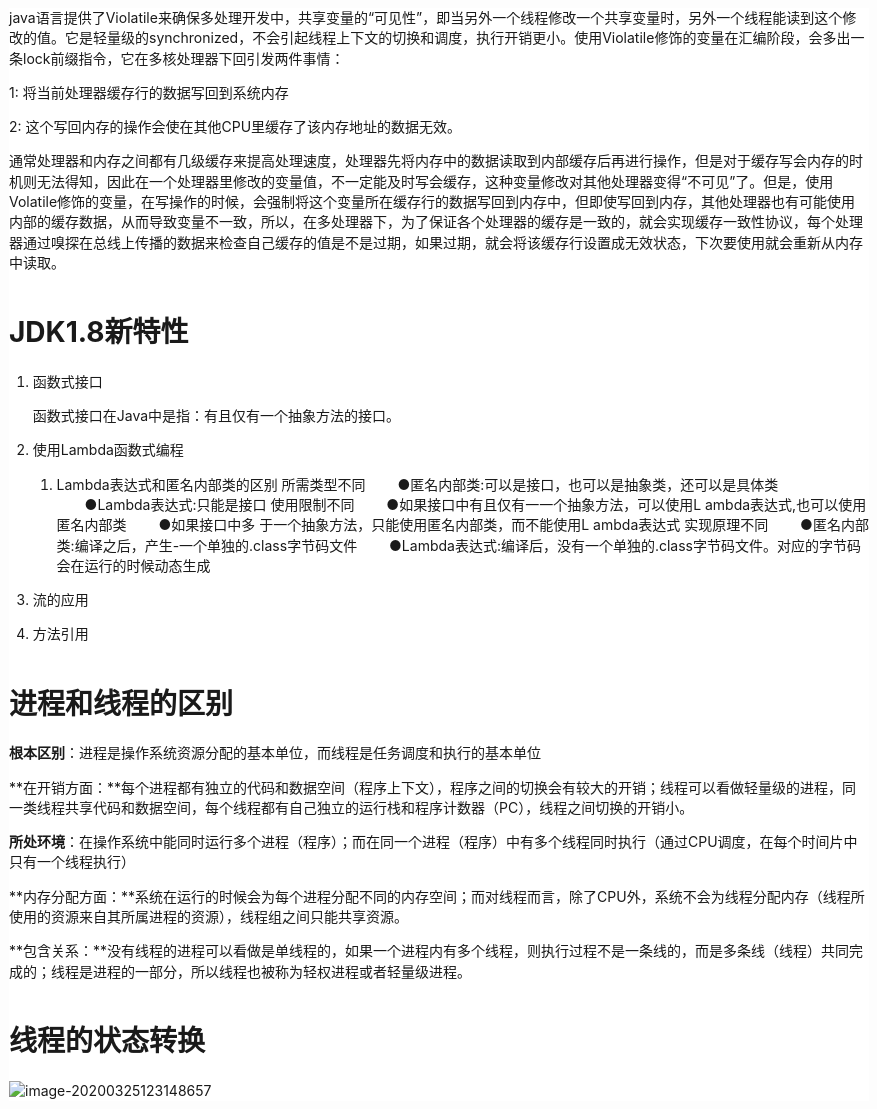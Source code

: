 java语言提供了Violatile来确保多处理开发中，共享变量的“可见性”，即当另外一个线程修改一个共享变量时，另外一个线程能读到这个修改的值。它是轻量级的synchronized，不会引起线程上下文的切换和调度，执行开销更小。使用Violatile修饰的变量在汇编阶段，会多出一条lock前缀指令，它在多核处理器下回引发两件事情：

1: 将当前处理器缓存行的数据写回到系统内存

2: 这个写回内存的操作会使在其他CPU里缓存了该内存地址的数据无效。

通常处理器和内存之间都有几级缓存来提高处理速度，处理器先将内存中的数据读取到内部缓存后再进行操作，但是对于缓存写会内存的时机则无法得知，因此在一个处理器里修改的变量值，不一定能及时写会缓存，这种变量修改对其他处理器变得“不可见”了。但是，使用Volatile修饰的变量，在写操作的时候，会强制将这个变量所在缓存行的数据写回到内存中，但即使写回到内存，其他处理器也有可能使用内部的缓存数据，从而导致变量不一致，所以，在多处理器下，为了保证各个处理器的缓存是一致的，就会实现缓存一致性协议，每个处理器通过嗅探在总线上传播的数据来检查自己缓存的值是不是过期，如果过期，就会将该缓存行设置成无效状态，下次要使用就会重新从内存中读取。

# JDK1.8新特性

1. 函数式接口

   函数式接口在Java中是指：有且仅有一个抽象方法的接口。

2. 使用Lambda函数式编程

   1. Lambda表达式和匿名内部类的区别
      所需类型不同
      　　●匿名内部类:可以是接口，也可以是抽象类，还可以是具体类
      　　●Lambda表达式:只能是接口
      使用限制不同
      　　●如果接口中有且仅有一一个抽象方法，可以使用L ambda表达式,也可以使用匿名内部类
      　　●如果接口中多 于一个抽象方法，只能使用匿名内部类，而不能使用L ambda表达式
      实现原理不同
      　　●匿名内部类:编译之后，产生-一个单独的.class字节码文件
      　　●Lambda表达式:编译后，没有一个单独的.class字节码文件。对应的字节码会在运行的时候动态生成 

3. 流的应用

4. 方法引用



# 进程和线程的区别

**根本区别**：进程是操作系统资源分配的基本单位，而线程是任务调度和执行的基本单位

**在开销方面：**每个进程都有独立的代码和数据空间（程序上下文），程序之间的切换会有较大的开销；线程可以看做轻量级的进程，同一类线程共享代码和数据空间，每个线程都有自己独立的运行栈和程序计数器（PC），线程之间切换的开销小。

**所处环境**：在操作系统中能同时运行多个进程（程序）；而在同一个进程（程序）中有多个线程同时执行（通过CPU调度，在每个时间片中只有一个线程执行）

**内存分配方面：**系统在运行的时候会为每个进程分配不同的内存空间；而对线程而言，除了CPU外，系统不会为线程分配内存（线程所使用的资源来自其所属进程的资源），线程组之间只能共享资源。

**包含关系：**没有线程的进程可以看做是单线程的，如果一个进程内有多个线程，则执行过程不是一条线的，而是多条线（线程）共同完成的；线程是进程的一部分，所以线程也被称为轻权进程或者轻量级进程。

# 线程的状态转换

![image-20200325123148657](C:\Users\Lenovo\AppData\Roaming\Typora\typora-user-images\image-20200325123148657.png)


